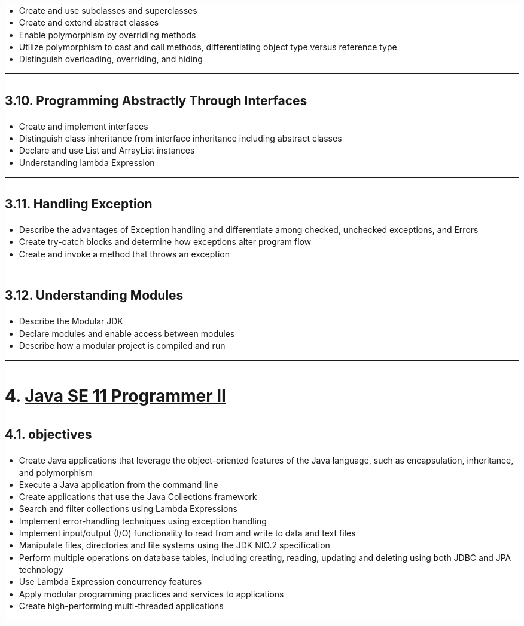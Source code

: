 * Create and use subclasses and superclasses
* Create and extend abstract classes
* Enable polymorphism by overriding methods
* Utilize polymorphism to cast and call methods, differentiating object type versus reference type
* Distinguish overloading, overriding, and hiding

---

## 3.10. Programming Abstractly  Through Interfaces

* Create and implement interfaces
* Distinguish class inheritance from interface inheritance including abstract classes
* Declare and use List and ArrayList instances
* Understanding lambda Expression

---

## 3.11. Handling Exception

* Describe the advantages of Exception handling and differentiate among checked, unchecked exceptions, and Errors
* Create try-catch blocks and determine how exceptions alter program flow
* Create and invoke a method that throws an exception

---

## 3.12. Understanding Modules

* Describe the Modular JDK
* Declare modules and enable access between modules
* Describe how a modular project is compiled and run

---

# 4. [Java SE 11 Programmer II](https://education.oracle.com/java/java-se/product_267)

## 4.1. objectives

* Create Java applications that leverage the object-oriented features of the Java language, such as encapsulation, inheritance, and polymorphism
* Execute a Java application from the command line
* Create applications that use the Java Collections framework
* Search and filter collections using Lambda Expressions
* Implement error-handling techniques using exception handling
* Implement input/output (I/O) functionality to read from and write to data and text files
* Manipulate files, directories and file systems using the JDK NIO.2 specification
* Perform multiple operations on database tables, including creating, reading, updating and deleting using both JDBC and JPA technology
* Use Lambda Expression concurrency features
* Apply modular programming practices and services to applications
* Create high-performing multi-threaded applications

---